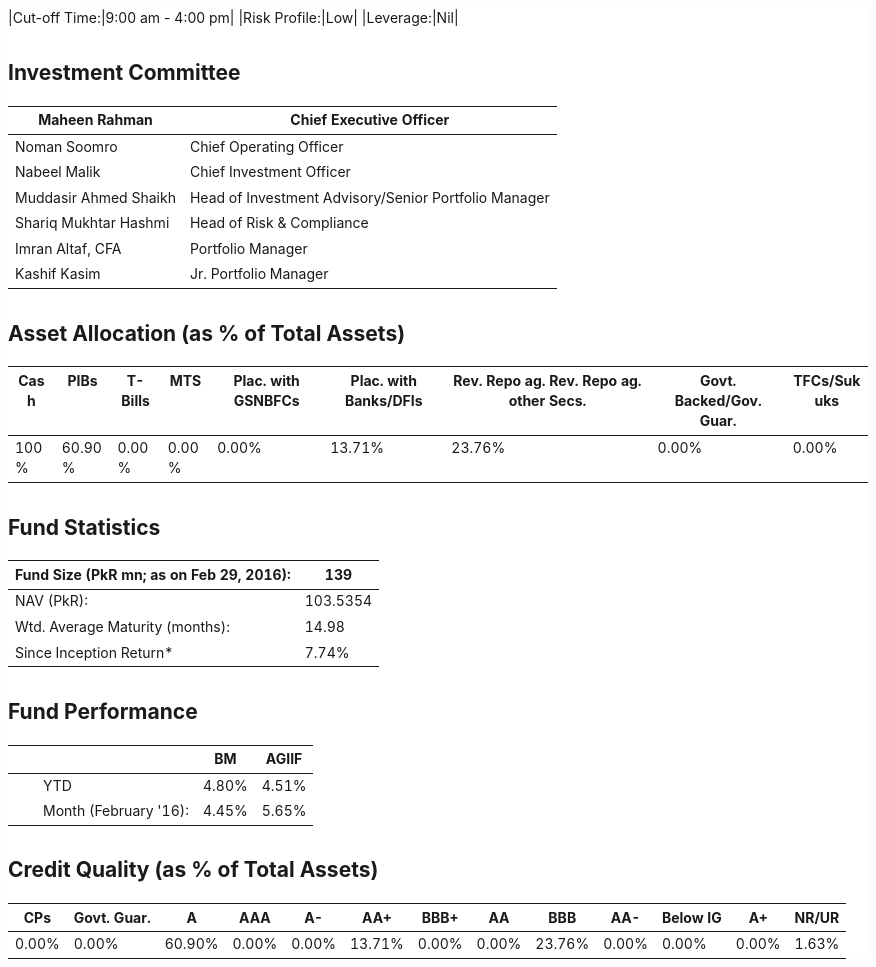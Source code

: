 |Cut-off Time:|9:00 am - 4:00 pm|
|Risk Profile:|Low|
|Leverage:|Nil|

## Investment Committee

|Maheen Rahman|Chief Executive Officer|
|---|---|
|Noman Soomro|Chief Operating Officer|
|Nabeel Malik|Chief Investment Officer|
|Muddasir Ahmed Shaikh|Head of Investment Advisory/Senior Portfolio Manager|
|Shariq Mukhtar Hashmi|Head of Risk & Compliance|
|Imran Altaf, CFA|Portfolio Manager|
|Kashif Kasim|Jr. Portfolio Manager|

## Asset Allocation (as % of Total Assets)

|Cash|PIBs|T-Bills|MTS|Plac. with GSNBFCs|Plac. with Banks/DFIs|Rev. Repo ag. Rev. Repo ag. other Secs.|Govt. Backed/Gov. Guar.|TFCs/Sukuks|
|---|---|---|---|---|---|---|---|---|
|100%|60.90%|0.00%|0.00%|0.00%|13.71%|23.76%|0.00%|0.00%|

## Fund Statistics

|Fund Size (PkR mn; as on Feb 29, 2016):|139|
|---|---|
|NAV (PkR):|103.5354|
|Wtd. Average Maturity (months):|14.98|
|Since Inception Return*|7.74%|

## Fund Performance

| | | |BM|AGIIF|
|---|---|---|---|---|
| | |YTD|4.80%|4.51%|
| | |Month (February '16):|4.45%|5.65%|

## Credit Quality (as % of Total Assets)

|CPs|Govt. Guar.|A|AAA|A-|AA+|BBB+|AA|BBB|AA-|Below IG|A+|NR/UR|
|---|---|---|---|---|---|---|---|---|---|---|---|---|
|0.00%|0.00%|60.90%|0.00%|0.00%|13.71%|0.00%|0.00%|23.76%|0.00%|0.00%|0.00%|1.63%|
